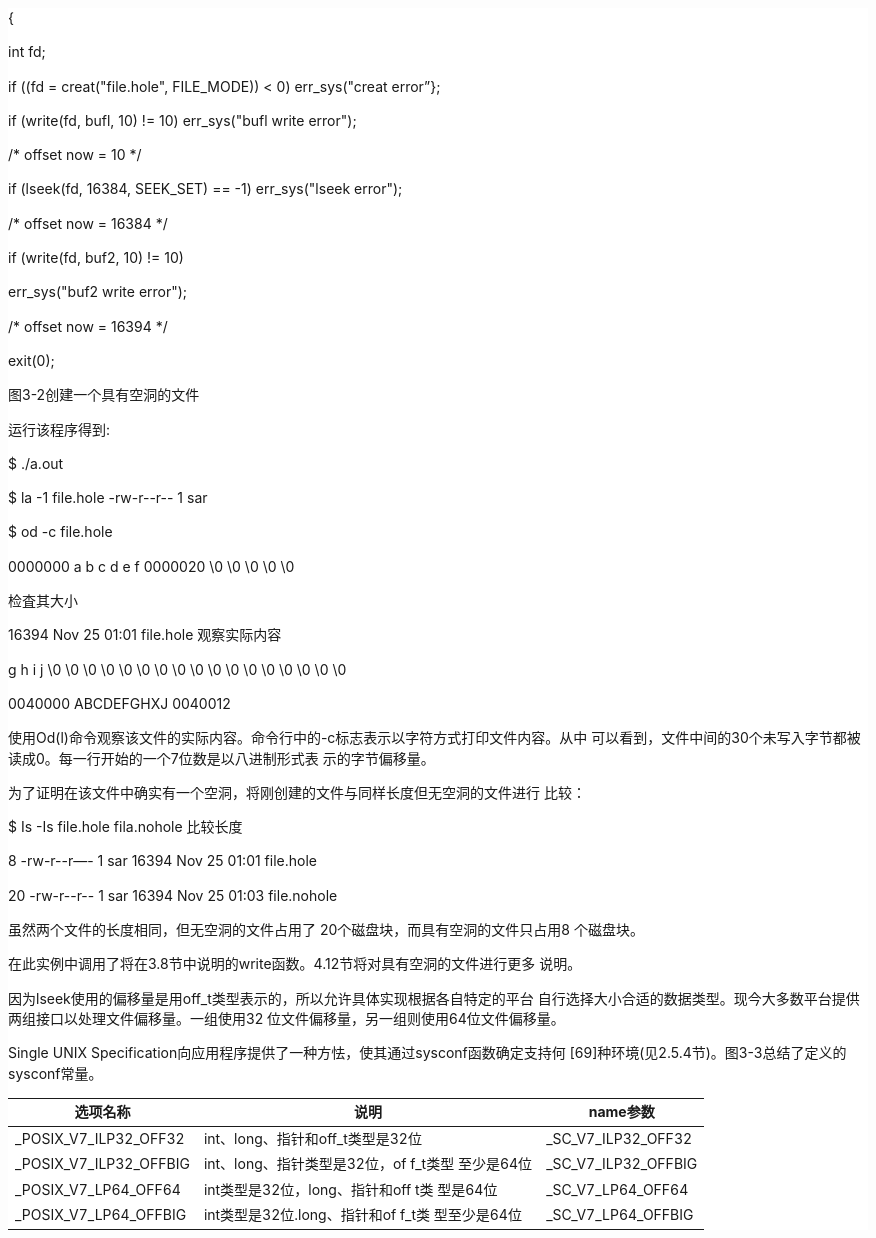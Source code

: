 {

int fd;

if ((fd = creat("file.hole", FILE_MODE)) < 0) err_sys("creat error”};

if (write(fd, bufl, 10) != 10) err_sys("bufl write error");

/* offset now = 10 */

if (lseek(fd, 16384, SEEK_SET) == -1) err_sys("lseek error");

/* offset now = 16384 */

if (write(fd, buf2, 10) != 10)

err_sys("buf2 write error");

/* offset now = 16394 */

exit(0);

图3-2创建一个具有空洞的文件

运行该程序得到:

$ ./a.out

$ la -1 file.hole -rw-r--r-- 1 sar



$ od -c file.hole

0000000 a b c d e f 0000020 \0 \0 \0 \0 \0



检査其大小

16394 Nov 25 01:01 file.hole 观察实际内容

g h i j \0 \0 \0 \0 \0 \0 \0 \0 \0 \0 \0 \0 \0 \0 \0 \0 \0

0040000 ABCDEFGHXJ 0040012

使用Od(l)命令观察该文件的实际内容。命令行中的-c标志表示以字符方式打印文件内容。从中 可以看到，文件中间的30个未写入字节都被读成0。每一行开始的一个7位数是以八进制形式表 示的字节偏移量。

为了证明在该文件中确实有一个空洞，将刚创建的文件与同样长度但无空洞的文件进行 比较：

$ Is -Is file.hole fila.nohole 比较长度

8 -rw-r--r—- 1 sar    16394 Nov 25 01:01 file.hole

20 -rw-r--r-- 1 sar    16394 Nov 25 01:03 file.nohole

虽然两个文件的长度相同，但无空洞的文件占用了 20个磁盘块，而具有空洞的文件只占用8 个磁盘块。

在此实例中调用了将在3.8节中说明的write函数。4.12节将对具有空洞的文件进行更多 说明。

因为lseek使用的偏移量是用off_t类型表示的，所以允许具体实现根据各自特定的平台 自行选择大小合适的数据类型。现今大多数平台提供两组接口以处理文件偏移量。一组使用32 位文件偏移量，另一组则使用64位文件偏移量。

Single UNIX Specification向应用程序提供了一种方怯，使其通过sysconf函数确定支持何 [69]种环境(见2.5.4节)。图3-3总结了定义的sysconf常量。

| 选项名称               | 说明                                             | name参数            |
| ---------------------- | ------------------------------------------------ | ------------------- |
| _POSIX_V7_ILP32_OFF32  | int、long、指针和off_t类型是32位                 | _SC_V7_ILP32_OFF32  |
| _POSIX_V7_ILP32_OFFBIG | int、long、指针类型是32位，of f_t类型 至少是64位 | _SC_V7_ILP32_OFFBIG |
| _POSIX_V7_LP64_OFF64   | int类型是32位，long、指针和off t类 型是64位      | _SC_V7_LP64_OFF64   |
| _POSIX_V7_LP64_OFFBIG  | int类型是32位.long、指针和of f_t类 型至少是64位  | _SC_V7_LP64_OFFBIG  |
